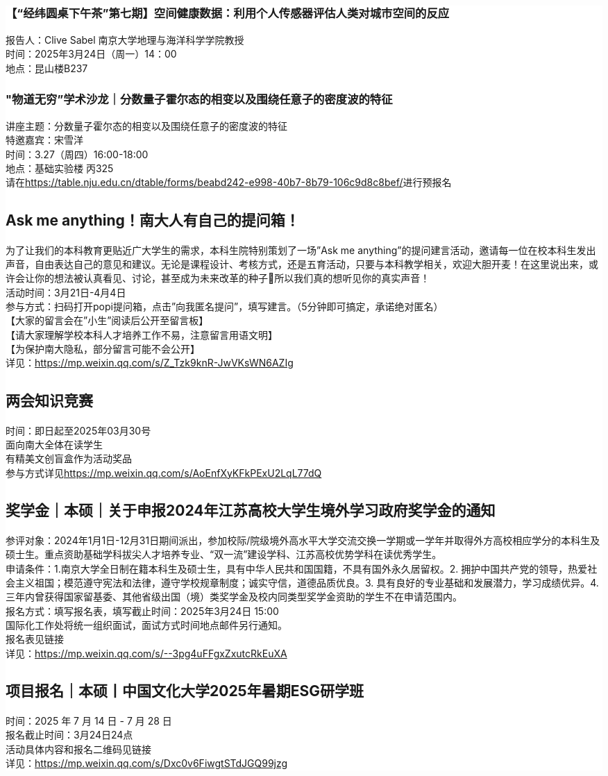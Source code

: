 ### 【“经纬圆桌下午茶”第七期】空间健康数据：利用个人传感器评估人类对城市空间的反应

报告人：Clive Sabel 南京大学地理与海洋科学学院教授  
时间：2025年3月24日（周一）14：00  
地点：昆山楼B237  

### "物道无穷”学术沙龙｜分数量子霍尔态的相变以及围绕任意子的密度波的特征

讲座主题：分数量子霍尔态的相变以及围绕任意子的密度波的特征  
特邀嘉宾：宋雪洋  
时间：3.27（周四）16:00-18:00  
地点：基础实验楼 丙325  
请在<https://table.nju.edu.cn/dtable/forms/beabd242-e998-40b7-8b79-106c9d8c8bef/>进行预报名

## Ask me anything！南大人有自己的提问箱！

为了让我们的本科教育更贴近广大学生的需求，本科生院特别策划了一场”Ask me
anything”的提问建言活动，邀请每一位在校本科生发出声音，自由表达自己的意见和建议。无论是课程设计、考核方式，还是五育活动，只要与本科教学相关，欢迎大胆开麦！在这里说出来，或许会让你的想法被认真看见、讨论，甚至成为未来改革的种子🌱所以我们真的想听见你的真实声音！  
活动时间：3月21日-4月4日  
参与方式：扫码打开popi提问箱，点击”向我匿名提问”，填写建言。（5分钟即可搞定，承诺绝对匿名）  
【大家的留言会在”小生”阅读后公开至留言板】  
【请大家理解学校本科人才培养工作不易，注意留言用语文明】  
【为保护南大隐私，部分留言可能不会公开】  
详见：<https://mp.weixin.qq.com/s/Z_Tzk9knR-JwVKsWN6AZIg>

## 两会知识竞赛

时间：即日起至2025年03月30号  
面向南大全体在读学生  
有精美文创盲盒作为活动奖品  
参与方式详见<https://mp.weixin.qq.com/s/AoEnfXyKFkPExU2LqL77dQ>

## 奖学金｜本硕｜关于申报2024年江苏高校大学生境外学习政府奖学金的通知

参评对象：2024年1月1日-12月31日期间派出，参加校际/院级境外高水平大学交流交换一学期或一学年并取得外方高校相应学分的本科生及硕士生。重点资助基础学科拔尖人才培养专业、“双一流”建设学科、江苏高校优势学科在读优秀学生。  
申请条件：1.南京大学全日制在籍本科生及硕士生，具有中华人民共和国国籍，不具有国外永久居留权。2.
拥护中国共产党的领导，热爱社会主义祖国；模范遵守宪法和法律，遵守学校规章制度；诚实守信，道德品质优良。3.
具有良好的专业基础和发展潜力，学习成绩优异。4.
三年内曾获得国家留基委、其他省级出国（境）类奖学金及校内同类型奖学金资助的学生不在申请范围内。  
报名方式：填写报名表，填写截止时间：2025年3月24日 15:00  
国际化工作处将统一组织面试，面试方式时间地点邮件另行通知。  
报名表见链接  
详见：<https://mp.weixin.qq.com/s/--3pg4uFFgxZxutcRkEuXA>

## 项目报名｜本硕丨中国文化大学2025年暑期ESG研学班

时间：2025 年 7 月 14 日 - 7 月 28 日  
报名截止时间：3月24日24点  
活动具体内容和报名二维码见链接  
详见：<https://mp.weixin.qq.com/s/Dxc0v6FiwgtSTdJGQ99jzg>
